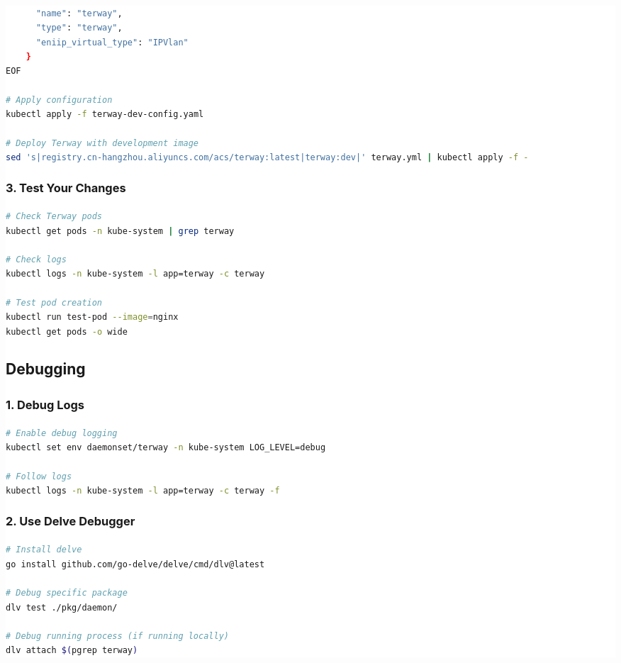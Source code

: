 ```bash
      "name": "terway",
      "type": "terway",
      "eniip_virtual_type": "IPVlan"
    }
EOF

# Apply configuration
kubectl apply -f terway-dev-config.yaml

# Deploy Terway with development image
sed 's|registry.cn-hangzhou.aliyuncs.com/acs/terway:latest|terway:dev|' terway.yml | kubectl apply -f -
```

### 3. Test Your Changes

```bash
# Check Terway pods
kubectl get pods -n kube-system | grep terway

# Check logs
kubectl logs -n kube-system -l app=terway -c terway

# Test pod creation
kubectl run test-pod --image=nginx
kubectl get pods -o wide
```

## Debugging

### 1. Debug Logs

```bash
# Enable debug logging
kubectl set env daemonset/terway -n kube-system LOG_LEVEL=debug

# Follow logs
kubectl logs -n kube-system -l app=terway -c terway -f
```

### 2. Use Delve Debugger

```bash
# Install delve
go install github.com/go-delve/delve/cmd/dlv@latest

# Debug specific package
dlv test ./pkg/daemon/

# Debug running process (if running locally)
dlv attach $(pgrep terway)
```

